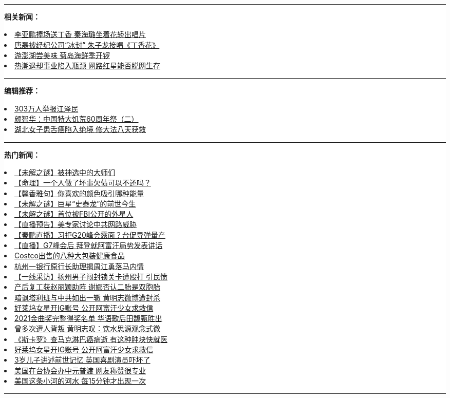 <hr>


<strong>相关新闻：</strong>
<li><a href="https://github.com/lseeig3883/djy/blob/master/gb/5/5/24/n931869.md#1">李亚鹏捧场送丁香 秦海璐坐着花轿出唱片</a></li>
<li><a href="https://github.com/lseeig3883/djy/blob/master/gb/5/6/12/n952715.md#1">唐磊被经纪公司“冰封” 朱子龙接唱《丁香花》</a></li>
<li><a href="https://github.com/lseeig3883/djy/blob/master/gb/5/7/24/n995899.md#1">游澎湖尝美味 菊岛海鲜季开锣</a></li>
<li><a href="https://github.com/lseeig3883/djy/blob/master/gb/5/8/11/n1014921.md#1">热潮退却事业陷入瓶颈 网路红星能否脱网生存</a></li>
<hr>


<strong>编辑推荐：</strong>
<li><a href="https://github.com/upjkzu3674/djy/blob/master/gb/18/12/9/n10900044.md?dfh#1" target="_blank">303万人举报江泽民</a></li><li><a href="https://github.com/tsiac2612/djy/blob/master/gb/19/10/12/n11584537.md#1" target="_blank">颜智华：中国特大饥荒60周年祭（二）</a></li><li><a href="https://github.com/tsiac2612/djy/blob/master/gb/16/4/1/n7484186.md#1" target="_blank">湖北女子患舌癌陷入绝境 修大法八天获救</a></li>
<hr>

<strong>热门新闻：</strong>
<li><a href="https://github.com/lseeig3883/djy/blob/master/gb/21/8/17/n13169214.md#1">【未解之谜】被神选中的大师们</a></li>
<li><a href="https://github.com/lseeig3883/djy/blob/master/gb/21/7/23/n13108843.md#1">【命理】一个人做了坏事欠债可以不还吗？</a></li>
<li><a href="https://github.com/lseeig3883/djy/blob/master/gb/21/8/15/n13163984.md#1">【馨香雅句】你喜欢的颜色吸引哪种能量</a></li>
<li><a href="https://github.com/lseeig3883/djy/blob/master/gb/21/8/19/n13174434.md#1">【未解之谜】巨星“史泰龙”的前世今生</a></li>
<li><a href="https://github.com/lseeig3883/djy/blob/master/gb/21/8/22/n13180040.md#1">【未解之谜】首位被FBI公开的外星人</a></li>
<li><a href="https://github.com/lseeig3883/djy/blob/master/gb/21/8/23/n13182464.md#1">【直播预告】美专家讨论中共网路威胁</a></li>
<li><a href="https://github.com/lseeig3883/djy/blob/master/gb/21/8/23/n13182764.md#1">【秦鹏直播】习拒G20峰会露面？台促导弹量产</a></li>
<li><a href="https://github.com/lseeig3883/djy/blob/master/gb/21/8/24/n13184881.md#1">【直播】G7峰会后 拜登就阿富汗局势发表讲话</a></li>
<li><a href="https://github.com/lseeig3883/djy/blob/master/gb/21/8/13/n13159063.md#1">Costco出售的八种大包装健康食品</a></li>
<li><a href="https://github.com/lseeig3883/djy/blob/master/gb/21/8/22/n13179973.md#1">杭州一银行原行长助理揭周江勇落马内情</a></li>
<li><a href="https://github.com/lseeig3883/djy/blob/master/gb/21/8/22/n13179192.md#1">【一线采访】扬州男子闯封锁关卡遭殴打 引民愤</a></li>
<li><a href="https://github.com/lseeig3883/djy/blob/master/gb/21/8/22/n13180297.md#1">产后复工获赵丽颖助阵 谢娜否认二胎是双胞胎</a></li>
<li><a href="https://github.com/lseeig3883/djy/blob/master/gb/21/8/22/n13180163.md#1">暗讽塔利班与中共如出一辙 黄明志微博遭封杀</a></li>
<li><a href="https://github.com/lseeig3883/djy/blob/master/gb/21/8/22/n13179064.md#1">好莱坞女星开IG账号 公开阿富汗少女求救信</a></li>
<li><a href="https://github.com/lseeig3883/djy/blob/master/gb/21/8/18/n13170824.md#1">2021金曲奖完整得奖名单 华语歌后田馥甄胜出</a></li>
<li><a href="https://github.com/lseeig3883/djy/blob/master/gb/21/8/23/n13180825.md#1">曾多次遭人背叛 黄明志叹：饮水思源观念式微</a></li>
<li><a href="https://github.com/lseeig3883/djy/blob/master/gb/21/8/21/n13177668.md#1">《斯卡罗》查马克淋巴癌病逝 有这种肿块快就医</a></li>
<li><a href="https://github.com/lseeig3883/djy/blob/master/gb/21/8/22/n13179064.md#1">好莱坞女星开IG账号 公开阿富汗少女求救信</a></li>
<li><a href="https://github.com/lseeig3883/djy/blob/master/gb/21/8/22/n13179166.md#1">3岁儿子讲述前世记忆 英国喜剧演员吓坏了</a></li>
<li><a href="https://github.com/lseeig3883/djy/blob/master/gb/21/8/22/n13179253.md#1">美国在台协会办中元普渡 网友称赞很专业</a></li>
<li><a href="https://github.com/lseeig3883/djy/blob/master/gb/21/8/23/n13181640.md#1">美国这条小河的河水 每15分钟才出现一次</a></li>
<hr>